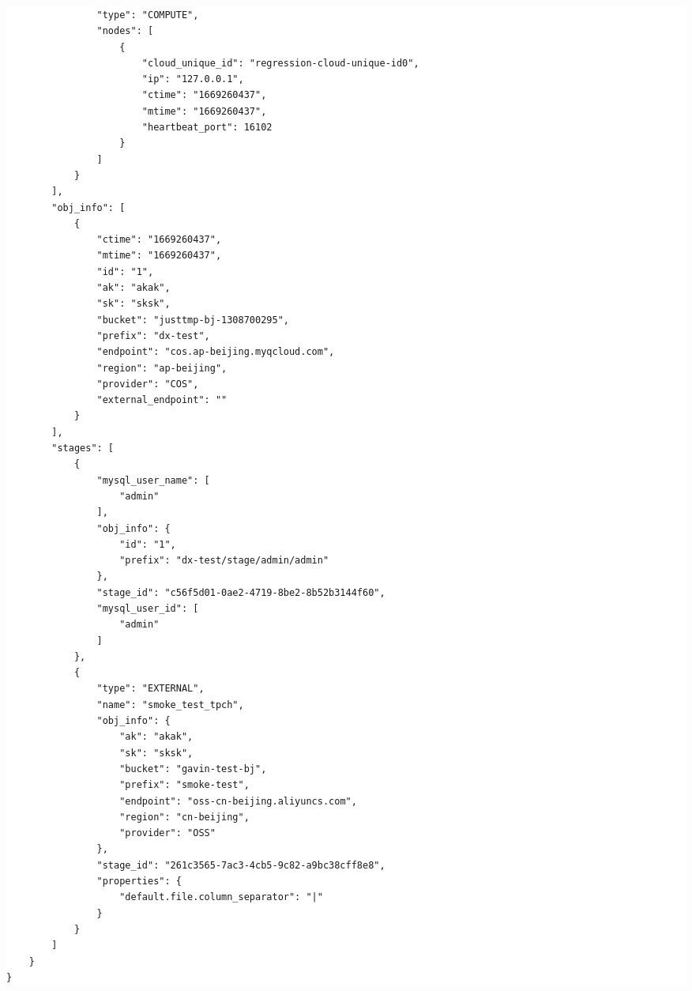 ```
                "type": "COMPUTE",
                "nodes": [
                    {
                        "cloud_unique_id": "regression-cloud-unique-id0",
                        "ip": "127.0.0.1",
                        "ctime": "1669260437",
                        "mtime": "1669260437",
                        "heartbeat_port": 16102
                    }
                ]
            }
        ],
        "obj_info": [
            {
                "ctime": "1669260437",
                "mtime": "1669260437",
                "id": "1",
                "ak": "akak",
                "sk": "sksk",
                "bucket": "justtmp-bj-1308700295",
                "prefix": "dx-test",
                "endpoint": "cos.ap-beijing.myqcloud.com",
                "region": "ap-beijing",
                "provider": "COS",
                "external_endpoint": ""
            }
        ],
        "stages": [
            {
                "mysql_user_name": [
                    "admin"
                ],
                "obj_info": {
                    "id": "1",
                    "prefix": "dx-test/stage/admin/admin"
                },
                "stage_id": "c56f5d01-0ae2-4719-8be2-8b52b3144f60",
                "mysql_user_id": [
                    "admin"
                ]
            },
            {
                "type": "EXTERNAL",
                "name": "smoke_test_tpch",
                "obj_info": {
                    "ak": "akak",
                    "sk": "sksk",
                    "bucket": "gavin-test-bj",
                    "prefix": "smoke-test",
                    "endpoint": "oss-cn-beijing.aliyuncs.com",
                    "region": "cn-beijing",
                    "provider": "OSS"
                },
                "stage_id": "261c3565-7ac3-4cb5-9c82-a9bc38cff8e8",
                "properties": {
                    "default.file.column_separator": "|"
                }
            }
        ]
    }
}
```
